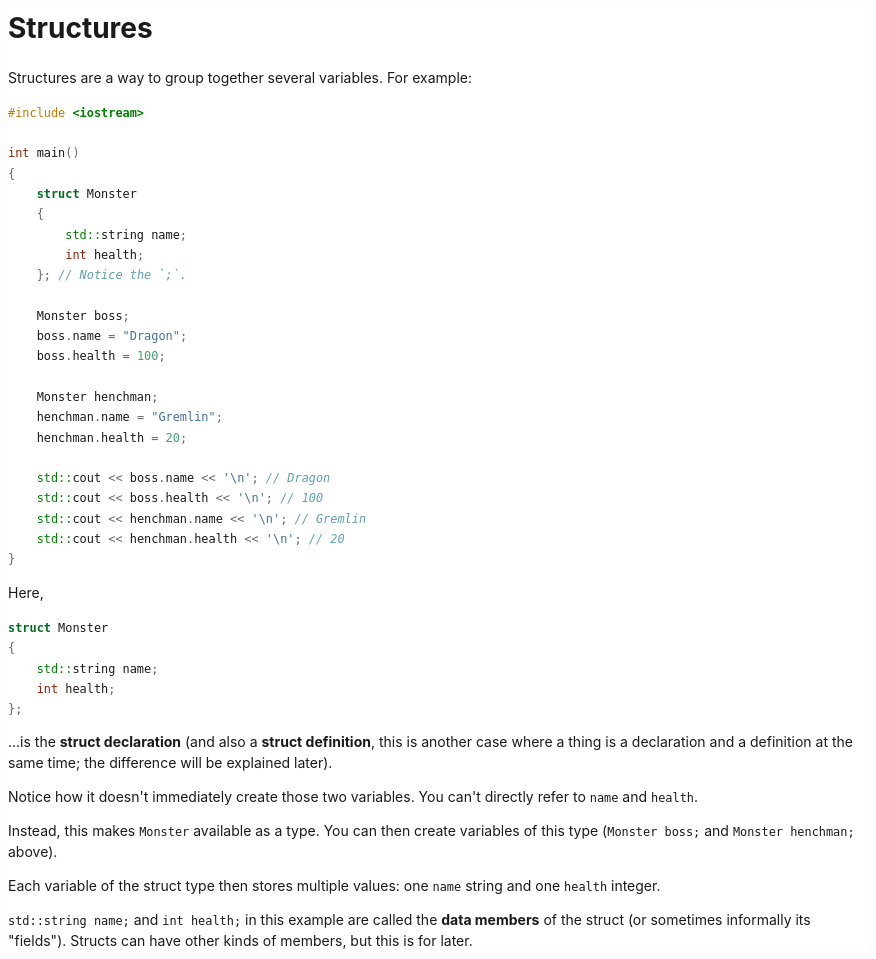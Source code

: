 # Structures

Structures are a way to group together several variables. For example:

```cpp
#include <iostream>

int main()
{
    struct Monster
    {
        std::string name;
        int health;
    }; // Notice the `;`.

    Monster boss;
    boss.name = "Dragon";
    boss.health = 100;

    Monster henchman;
    henchman.name = "Gremlin";
    henchman.health = 20;

    std::cout << boss.name << '\n'; // Dragon
    std::cout << boss.health << '\n'; // 100
    std::cout << henchman.name << '\n'; // Gremlin
    std::cout << henchman.health << '\n'; // 20
}
```

Here,
```cpp
struct Monster
{
    std::string name;
    int health;
};
```
...is the **struct declaration** (and also a **struct definition**, this is another case where a thing is a declaration and a definition at the same time; the difference will be explained later).

Notice how it doesn't immediately create those two variables. You can't directly refer to `name` and `health`.

Instead, this makes `Monster` available as a type. You can then create variables of this type (`Monster boss;` and `Monster henchman;` above).

Each variable of the struct type then stores multiple values: one `name` string and one `health` integer.

`std::string name;` and `int health;` in this example are called the **data members** of the struct (or sometimes informally its "fields"). Structs can have other kinds of members, but this is for later.
